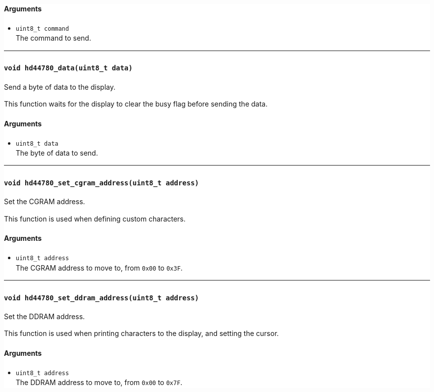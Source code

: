#### Arguments

* `uint8_t command`\
  The command to send.

***

### `void hd44780_data(uint8_t data)`

Send a byte of data to the display.

This function waits for the display to clear the busy flag before sending the data.

#### Arguments

* `uint8_t data`\
  The byte of data to send.

***

### `void hd44780_set_cgram_address(uint8_t address)`

Set the CGRAM address.

This function is used when defining custom characters.

#### Arguments

* `uint8_t address`\
  The CGRAM address to move to, from `0x00` to `0x3F`.

***

### `void hd44780_set_ddram_address(uint8_t address)`

Set the DDRAM address.

This function is used when printing characters to the display, and setting the cursor.

#### Arguments

* `uint8_t address`\
  The DDRAM address to move to, from `0x00` to `0x7F`.
